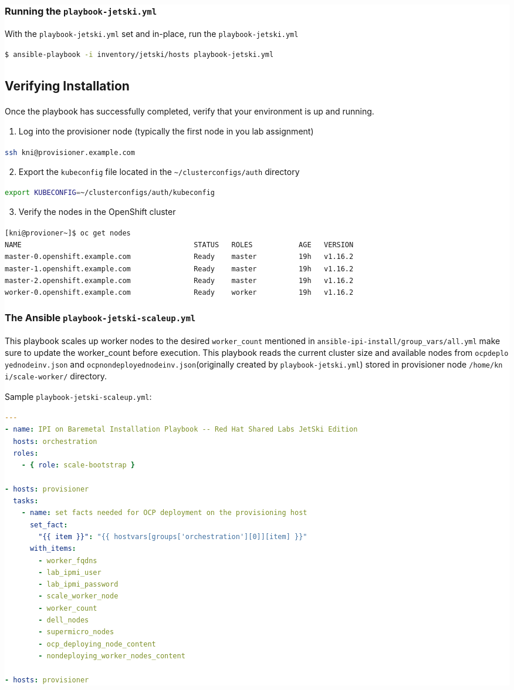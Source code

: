 

### Running the `playbook-jetski.yml`

With the `playbook-jetski.yml` set and in-place, run the `playbook-jetski.yml`

```sh
$ ansible-playbook -i inventory/jetski/hosts playbook-jetski.yml
```

## Verifying Installation

Once the playbook has successfully completed, verify that your environment is up and running. 

1. Log into the provisioner node (typically the first node in you lab assignment)

```sh
ssh kni@provisioner.example.com
```

2. Export the `kubeconfig` file located in the `~/clusterconfigs/auth` directory

```sh
export KUBECONFIG=~/clusterconfigs/auth/kubeconfig
```

3. Verify the nodes in the OpenShift cluster

```sh
[kni@provioner~]$ oc get nodes
NAME                                         STATUS   ROLES           AGE   VERSION
master-0.openshift.example.com               Ready    master          19h   v1.16.2
master-1.openshift.example.com               Ready    master          19h   v1.16.2
master-2.openshift.example.com               Ready    master          19h   v1.16.2
worker-0.openshift.example.com               Ready    worker          19h   v1.16.2
```
### The Ansible `playbook-jetski-scaleup.yml`

This playbook scales up worker nodes to the desired `worker_count` mentioned in `ansible-ipi-install/group_vars/all.yml` make sure to update the worker_count before execution. This playbook reads the current cluster size and available nodes from `ocpdeployednodeinv.json` and `ocpnondeployednodeinv.json`(originally created by `playbook-jetski.yml`) stored in provisioner node `/home/kni/scale-worker/` directory. 

Sample `playbook-jetski-scaleup.yml`:

```yml
---
- name: IPI on Baremetal Installation Playbook -- Red Hat Shared Labs JetSki Edition
  hosts: orchestration
  roles:
    - { role: scale-bootstrap }

- hosts: provisioner
  tasks:
    - name: set facts needed for OCP deployment on the provisioning host
      set_fact:
        "{{ item }}": "{{ hostvars[groups['orchestration'][0]][item] }}"
      with_items:
        - worker_fqdns
        - lab_ipmi_user
        - lab_ipmi_password
        - scale_worker_node
        - worker_count
        - dell_nodes
        - supermicro_nodes
        - ocp_deploying_node_content
        - nondeploying_worker_nodes_content
        
- hosts: provisioner
```